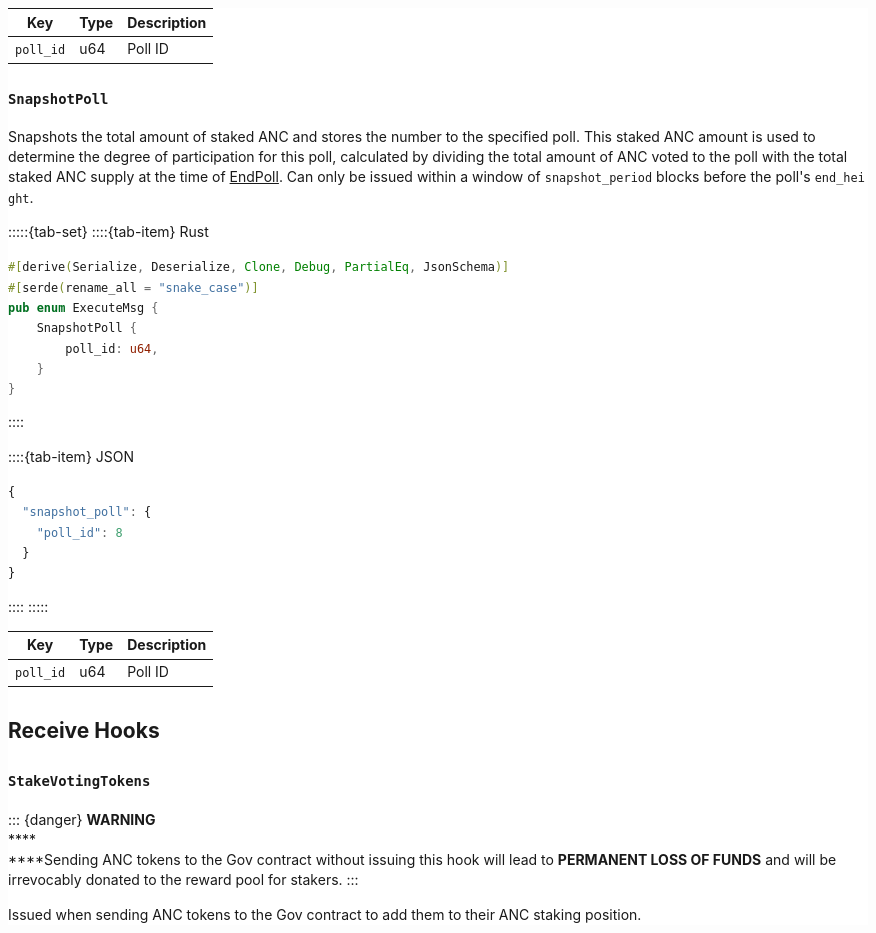 | Key       | Type | Description |
| --------- | ---- | ----------- |
| `poll_id` | u64  | Poll ID     |

### `SnapshotPoll`

Snapshots the total amount of staked ANC and stores the number to the specified poll. This staked ANC amount is used to determine the degree of participation for this poll, calculated by dividing the total amount of ANC voted to the poll with the total staked ANC supply at the time of [EndPoll](gov.md#endpoll). Can only be issued within a window of `snapshot_period` blocks before the poll's `end_height`.

:::::{tab-set}
::::{tab-item} Rust
```rust
#[derive(Serialize, Deserialize, Clone, Debug, PartialEq, JsonSchema)]
#[serde(rename_all = "snake_case")]
pub enum ExecuteMsg {
    SnapshotPoll {
        poll_id: u64, 
    }
}
```
::::

::::{tab-item} JSON
```javascript
{
  "snapshot_poll": {
    "poll_id": 8 
  }
}
```
::::
:::::

| Key       | Type | Description |
| --------- | ---- | ----------- |
| `poll_id` | u64  | Poll ID     |

## Receive Hooks

### `StakeVotingTokens`

::: {danger}
**WARNING**\
****\
****Sending ANC tokens to the Gov contract without issuing this hook will lead to **PERMANENT LOSS OF FUNDS** and will be irrevocably donated to the reward pool for stakers.
:::

Issued when sending ANC tokens to the Gov contract to add them to their ANC staking position.
